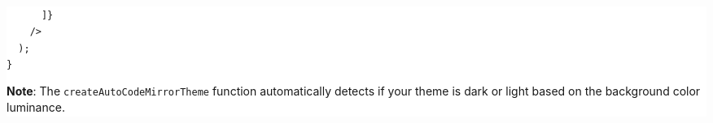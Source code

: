 ```tsx
      ]}
    />
  );
}
```

**Note**: The `createAutoCodeMirrorTheme` function automatically detects if your theme is dark or light based on the background color luminance.
